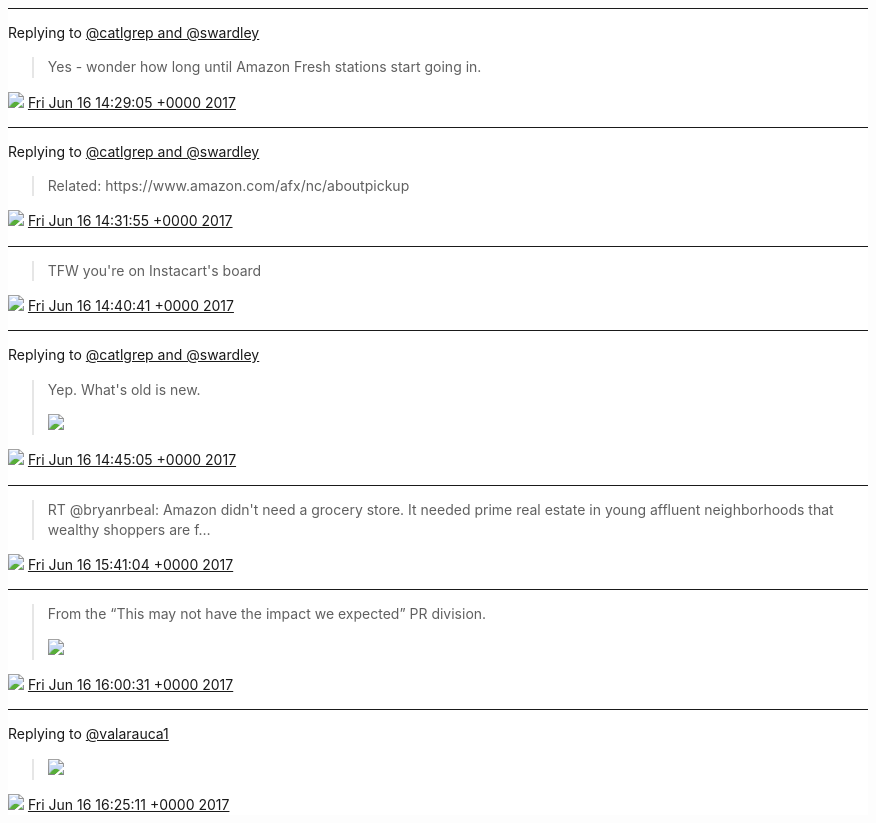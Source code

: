 ----

Replying to [@catlgrep and @swardley](https://twitter.com/catlgrep/status/875719859476320256)

> Yes \- wonder how long until Amazon Fresh stations start going in\.

<img src="./media/tweet.ico" width="12" /> [Fri Jun 16 14:29:05 +0000 2017](https://twitter.com/mweagle/status/875721900629966849)

----

Replying to [@catlgrep and @swardley](https://twitter.com/mweagle/status/875721900629966849)

> Related: https://www\.amazon\.com/afx/nc/aboutpickup

<img src="./media/tweet.ico" width="12" /> [Fri Jun 16 14:31:55 +0000 2017](https://twitter.com/mweagle/status/875722611606474753)

----

> TFW you're on Instacart's board

<img src="./media/tweet.ico" width="12" /> [Fri Jun 16 14:40:41 +0000 2017](https://twitter.com/mweagle/status/875724816610807808)

----

Replying to [@catlgrep and @swardley](https://twitter.com/catlgrep/status/875725103744647168)

> Yep\. What's old is new\.
>
> ![](/twitter/archive/media/875725926633357312-DCc0FhdUIAELirk.jpg)

<img src="./media/tweet.ico" width="12" /> [Fri Jun 16 14:45:05 +0000 2017](https://twitter.com/mweagle/status/875725926633357312)

----

> RT @bryanrbeal: Amazon didn't need a grocery store\. It needed prime real estate in young affluent neighborhoods that wealthy shoppers are f…

<img src="./media/tweet.ico" width="12" /> [Fri Jun 16 15:41:04 +0000 2017](https://twitter.com/mweagle/status/875740014486749188)

----

> From the “This may not have the impact we expected” PR division\.
>
> ![](/twitter/archive/media/875744908052529152-DCdFWZOVwAAeg98.jpg)

<img src="./media/tweet.ico" width="12" /> [Fri Jun 16 16:00:31 +0000 2017](https://twitter.com/mweagle/status/875744908052529152)

----

Replying to [@valarauca1](https://twitter.com/@valarauca1/status/875748190112186368)

>
>
> ![](/twitter/archive/media/875751116608200705-DCdK_x-UAAAA1Fe.jpg)

<img src="./media/tweet.ico" width="12" /> [Fri Jun 16 16:25:11 +0000 2017](https://twitter.com/mweagle/status/875751116608200705)
